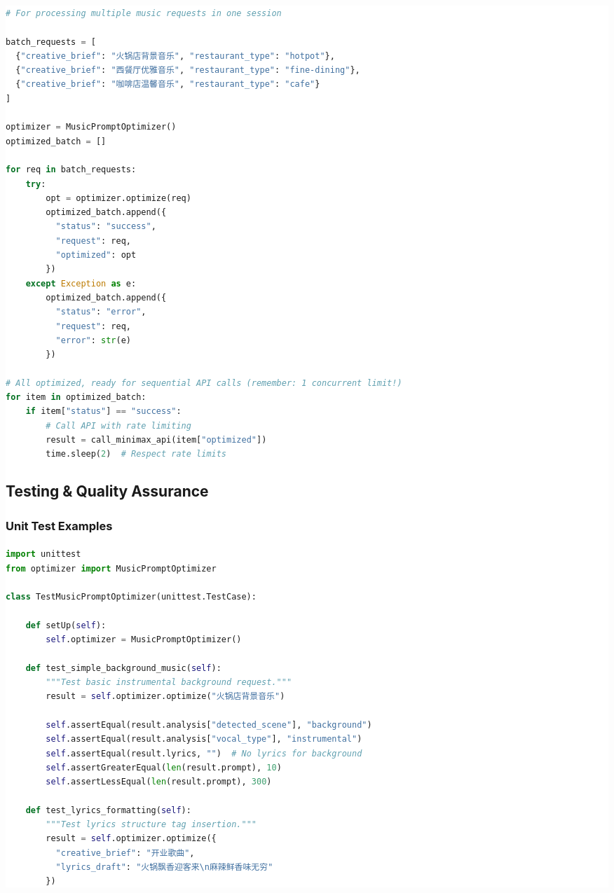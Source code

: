 ```python
# For processing multiple music requests in one session

batch_requests = [
  {"creative_brief": "火锅店背景音乐", "restaurant_type": "hotpot"},
  {"creative_brief": "西餐厅优雅音乐", "restaurant_type": "fine-dining"},
  {"creative_brief": "咖啡店温馨音乐", "restaurant_type": "cafe"}
]

optimizer = MusicPromptOptimizer()
optimized_batch = []

for req in batch_requests:
    try:
        opt = optimizer.optimize(req)
        optimized_batch.append({
          "status": "success",
          "request": req,
          "optimized": opt
        })
    except Exception as e:
        optimized_batch.append({
          "status": "error",
          "request": req,
          "error": str(e)
        })

# All optimized, ready for sequential API calls (remember: 1 concurrent limit!)
for item in optimized_batch:
    if item["status"] == "success":
        # Call API with rate limiting
        result = call_minimax_api(item["optimized"])
        time.sleep(2)  # Respect rate limits
```

## Testing & Quality Assurance

### Unit Test Examples

```python
import unittest
from optimizer import MusicPromptOptimizer

class TestMusicPromptOptimizer(unittest.TestCase):

    def setUp(self):
        self.optimizer = MusicPromptOptimizer()

    def test_simple_background_music(self):
        """Test basic instrumental background request."""
        result = self.optimizer.optimize("火锅店背景音乐")

        self.assertEqual(result.analysis["detected_scene"], "background")
        self.assertEqual(result.analysis["vocal_type"], "instrumental")
        self.assertEqual(result.lyrics, "")  # No lyrics for background
        self.assertGreaterEqual(len(result.prompt), 10)
        self.assertLessEqual(len(result.prompt), 300)

    def test_lyrics_formatting(self):
        """Test lyrics structure tag insertion."""
        result = self.optimizer.optimize({
          "creative_brief": "开业歌曲",
          "lyrics_draft": "火锅飘香迎客来\n麻辣鲜香味无穷"
        })
```